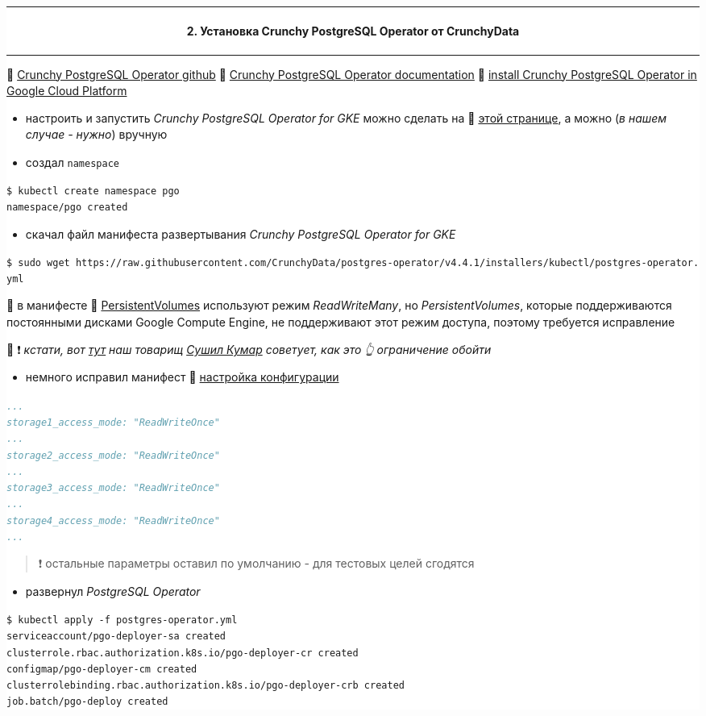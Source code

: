 ***
<div align="center"><h4>2. Установка Crunchy PostgreSQL Operator от CrunchyData</h4></div>

***
:link: [Crunchy PostgreSQL Operator github](https://github.com/CrunchyData/postgres-operator "Ctrl+click -> new tab")
:link: [Crunchy PostgreSQL Operator documentation](https://access.crunchydata.com/documentation/postgres-operator/latest/ "Ctrl+click -> new tab")
:link: [install Crunchy PostgreSQL Operator in Google Cloud Platform](https://access.crunchydata.com/documentation/postgres-operator/4.4.1/quickstart/#google-cloud-platform-marketplace "Ctrl+click -> new tab")

- настроить и запустить _Crunchy PostgreSQL Operator for GKE_ можно сделать на :link: [этой странице](https://console.cloud.google.com/marketplace/details/crunchydata/crunchy-postgresql-operator "Ctrl+click -> new tab"), а можно (_в нашем случае - нужно_) вручную

- создал `namespace`
```bash
$ kubectl create namespace pgo
namespace/pgo created
```

- скачал файл манифеста развертывания _Crunchy PostgreSQL Operator for GKE_
```bash
$ sudo wget https://raw.githubusercontent.com/CrunchyData/postgres-operator/v4.4.1/installers/kubectl/postgres-operator.yml
```

:memo: в манифесте :link: [PersistentVolumes](https://cloud.google.com/kubernetes-engine/docs/concepts/persistent-volumes "Ctrl+click -> new tab") используют режим _ReadWriteMany_, но _PersistentVolumes_, которые поддерживаются постоянными дисками Google Compute Engine, не поддерживают этот режим доступа, поэтому требуется исправление

:memo: :exclamation: _кстати, вот [тут](https://medium.com/@Sushil_Kumar/readwritemany-persistent-volumes-in-google-kubernetes-engine-a0b93e203180 "Ctrl+click -> new tab") наш товарищ [Сушил Кумар](https://medium.com/@Sushil_Kumar "Ctrl+click -> new tab") советует, как это :point_up_2: ограничение обойти_

- немного исправил манифест :link: [настройка конфигурации](https://access.crunchydata.com/documentation/postgres-operator/4.4.1/installation/configuration/ "Ctrl+click -> new tab")
```yaml
...
storage1_access_mode: "ReadWriteOnce"
...
storage2_access_mode: "ReadWriteOnce"
...
storage3_access_mode: "ReadWriteOnce"
...
storage4_access_mode: "ReadWriteOnce"
...
```
> :exclamation: остальные параметры оставил по умолчанию - для тестовых целей сгодятся

- развернул _PostgreSQL Operator_
```
$ kubectl apply -f postgres-operator.yml
serviceaccount/pgo-deployer-sa created
clusterrole.rbac.authorization.k8s.io/pgo-deployer-cr created
configmap/pgo-deployer-cm created
clusterrolebinding.rbac.authorization.k8s.io/pgo-deployer-crb created
job.batch/pgo-deploy created
```
